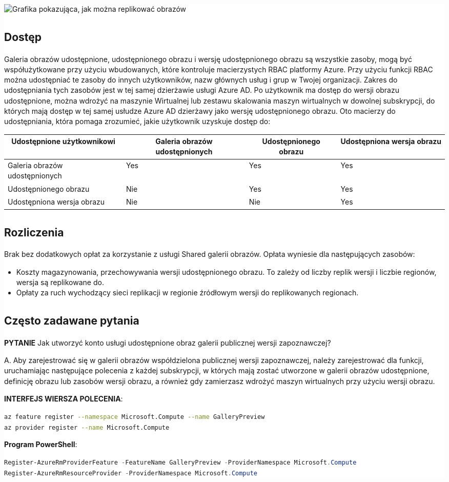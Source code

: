 ![Grafika pokazująca, jak można replikować obrazów](./media/shared-image-galleries/replication.png)


## <a name="access"></a>Dostęp
Galeria obrazów udostępnione, udostępnionego obrazu i wersję udostępnionego obrazu są wszystkie zasoby, mogą być współużytkowane przy użyciu wbudowanych, które kontroluje macierzystych RBAC platformy Azure. Przy użyciu funkcji RBAC można udostępniać te zasoby do innych użytkowników, nazw głównych usług i grup w Twojej organizacji. Zakres do udostępniania tych zasobów jest w tej samej dzierżawie usługi Azure AD. Po użytkownik ma dostęp do wersji obrazu udostępnione, można wdrożyć na maszynie Wirtualnej lub zestawu skalowania maszyn wirtualnych w dowolnej subskrypcji, do których mają dostęp w tej samej usłudze Azure AD dzierżawy jako wersję udostępnionego obrazu.  Oto macierzy do udostępniania, która pomaga zrozumieć, jakie użytkownik uzyskuje dostęp do:

| Udostępnione użytkownikowi     | Galeria obrazów udostępnionych | Udostępnionego obrazu | Udostępniona wersja obrazu |
|----------------------|----------------------|--------------|----------------------|
| Galeria obrazów udostępnionych | Yes                  | Yes          | Yes                  |
| Udostępnionego obrazu         | Nie                   | Yes          | Yes                  |
| Udostępniona wersja obrazu | Nie                   | Nie           | Yes                  |



## <a name="billing"></a>Rozliczenia
Brak bez dodatkowych opłat za korzystanie z usługi Shared galerii obrazów. Opłata wyniesie dla następujących zasobów:
- Koszty magazynowania, przechowywania wersji udostępnionego obrazu. To zależy od liczby replik wersji i liczbie regionów, wersja są replikowane do.
- Opłaty za ruch wychodzący sieci replikacji w regionie źródłowym wersji do replikowanych regionach.

## <a name="frequently-asked-questions"></a>Często zadawane pytania 

**PYTANIE** Jak utworzyć konto usługi udostępnione obraz galerii publicznej wersji zapoznawczej?
 
 A. Aby zarejestrować się w galerii obrazów współdzielona publicznej wersji zapoznawczej, należy zarejestrować dla funkcji, uruchamiając następujące polecenia z każdej subskrypcji, w których mają zostać utworzone w galerii obrazów udostępnione, definicję obrazu lub zasobów wersji obrazu, a również gdy zamierzasz wdrożyć maszyn wirtualnych przy użyciu wersji obrazu.

**INTERFEJS WIERSZA POLECENIA**: 

```bash 
az feature register --namespace Microsoft.Compute --name GalleryPreview
az provider register --name Microsoft.Compute
```

**Program PowerShell**: 

```powershell
Register-AzureRmProviderFeature -FeatureName GalleryPreview -ProviderNamespace Microsoft.Compute
Register-AzureRmResourceProvider -ProviderNamespace Microsoft.Compute
```
